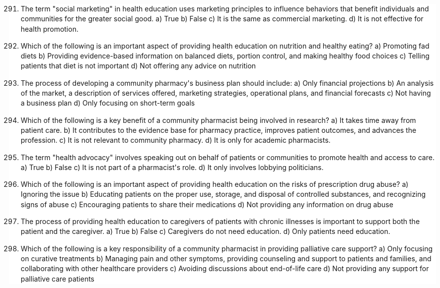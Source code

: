 291. The term "social marketing" in health education uses marketing principles to influence behaviors that benefit individuals and communities for the greater social good.
    a) True
    b) False
    c) It is the same as commercial marketing.
    d) It is not effective for health promotion.

292. Which of the following is an important aspect of providing health education on nutrition and healthy eating?
    a) Promoting fad diets
    b) Providing evidence-based information on balanced diets, portion control, and making healthy food choices
    c) Telling patients that diet is not important
    d) Not offering any advice on nutrition

293. The process of developing a community pharmacy's business plan should include:
    a) Only financial projections
    b) An analysis of the market, a description of services offered, marketing strategies, operational plans, and financial forecasts
    c) Not having a business plan
    d) Only focusing on short-term goals

294. Which of the following is a key benefit of a community pharmacist being involved in research?
    a) It takes time away from patient care.
    b) It contributes to the evidence base for pharmacy practice, improves patient outcomes, and advances the profession.
    c) It is not relevant to community pharmacy.
    d) It is only for academic pharmacists.

295. The term "health advocacy" involves speaking out on behalf of patients or communities to promote health and access to care.
    a) True
    b) False
    c) It is not part of a pharmacist's role.
    d) It only involves lobbying politicians.

296. Which of the following is an important aspect of providing health education on the risks of prescription drug abuse?
    a) Ignoring the issue
    b) Educating patients on the proper use, storage, and disposal of controlled substances, and recognizing signs of abuse
    c) Encouraging patients to share their medications
    d) Not providing any information on drug abuse

297. The process of providing health education to caregivers of patients with chronic illnesses is important to support both the patient and the caregiver.
    a) True
    b) False
    c) Caregivers do not need education.
    d) Only patients need education.

298. Which of the following is a key responsibility of a community pharmacist in providing palliative care support?
    a) Only focusing on curative treatments
    b) Managing pain and other symptoms, providing counseling and support to patients and families, and collaborating with other healthcare providers
    c) Avoiding discussions about end-of-life care
    d) Not providing any support for palliative care patients
